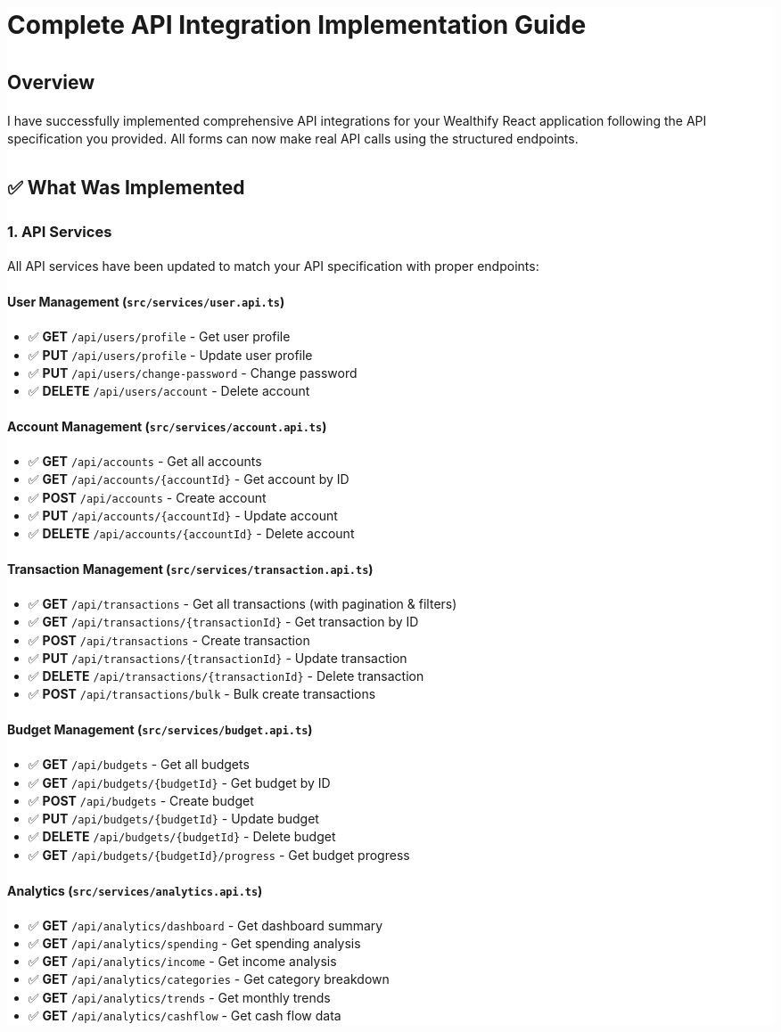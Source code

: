 # Complete API Integration Implementation Guide

## Overview

I have successfully implemented comprehensive API integrations for your Wealthify React application following the API specification you provided. All forms can now make real API calls using the structured endpoints.

## ✅ What Was Implemented

### 1. API Services

All API services have been updated to match your API specification with proper endpoints:

#### User Management (`src/services/user.api.ts`)
- ✅ **GET** `/api/users/profile` - Get user profile
- ✅ **PUT** `/api/users/profile` - Update user profile  
- ✅ **PUT** `/api/users/change-password` - Change password
- ✅ **DELETE** `/api/users/account` - Delete account

#### Account Management (`src/services/account.api.ts`)
- ✅ **GET** `/api/accounts` - Get all accounts
- ✅ **GET** `/api/accounts/{accountId}` - Get account by ID
- ✅ **POST** `/api/accounts` - Create account
- ✅ **PUT** `/api/accounts/{accountId}` - Update account
- ✅ **DELETE** `/api/accounts/{accountId}` - Delete account

#### Transaction Management (`src/services/transaction.api.ts`)
- ✅ **GET** `/api/transactions` - Get all transactions (with pagination & filters)
- ✅ **GET** `/api/transactions/{transactionId}` - Get transaction by ID
- ✅ **POST** `/api/transactions` - Create transaction
- ✅ **PUT** `/api/transactions/{transactionId}` - Update transaction
- ✅ **DELETE** `/api/transactions/{transactionId}` - Delete transaction
- ✅ **POST** `/api/transactions/bulk` - Bulk create transactions

#### Budget Management (`src/services/budget.api.ts`)
- ✅ **GET** `/api/budgets` - Get all budgets
- ✅ **GET** `/api/budgets/{budgetId}` - Get budget by ID
- ✅ **POST** `/api/budgets` - Create budget
- ✅ **PUT** `/api/budgets/{budgetId}` - Update budget
- ✅ **DELETE** `/api/budgets/{budgetId}` - Delete budget
- ✅ **GET** `/api/budgets/{budgetId}/progress` - Get budget progress

#### Analytics (`src/services/analytics.api.ts`)
- ✅ **GET** `/api/analytics/dashboard` - Get dashboard summary
- ✅ **GET** `/api/analytics/spending` - Get spending analysis
- ✅ **GET** `/api/analytics/income` - Get income analysis
- ✅ **GET** `/api/analytics/categories` - Get category breakdown
- ✅ **GET** `/api/analytics/trends` - Get monthly trends
- ✅ **GET** `/api/analytics/cashflow` - Get cash flow data

